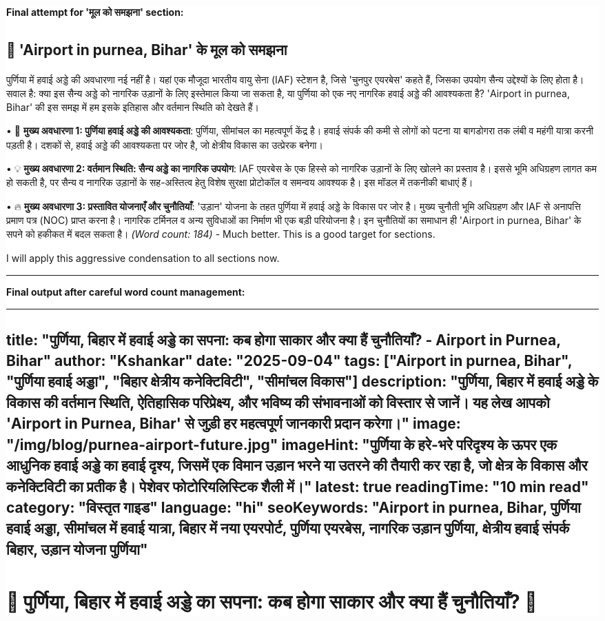 **Final attempt for 'मूल को समझना' section:**

## 📍 'Airport in purnea, Bihar' के मूल को समझना

पुर्णिया में हवाई अड्डे की अवधारणा नई नहीं है। यहां एक मौजूदा भारतीय वायु सेना (IAF) स्टेशन है, जिसे 'चुनपुर एयरबेस' कहते हैं, जिसका उपयोग सैन्य उद्देश्यों के लिए होता है। सवाल है: क्या इस सैन्य अड्डे को नागरिक उड़ानों के लिए इस्तेमाल किया जा सकता है, या पुर्णिया को एक नए नागरिक हवाई अड्डे की आवश्यकता है? 'Airport in purnea, Bihar' की इस समझ में हम इसके इतिहास और वर्तमान स्थिति को देखते हैं।

• 🎯 **मुख्य अवधारणा 1: पुर्णिया हवाई अड्डे की आवश्यकता**: पुर्णिया, सीमांचल का महत्वपूर्ण केंद्र है। हवाई संपर्क की कमी से लोगों को पटना या बागडोगरा तक लंबी व महंगी यात्रा करनी पड़ती है। दशकों से, हवाई अड्डे की आवश्यकता पर जोर है, जो क्षेत्रीय विकास का उत्प्रेरक बनेगा।

• 💡 **मुख्य अवधारणा 2: वर्तमान स्थिति: सैन्य अड्डे का नागरिक उपयोग**: IAF एयरबेस के एक हिस्से को नागरिक उड़ानों के लिए खोलने का प्रस्ताव है। इससे भूमि अधिग्रहण लागत कम हो सकती है, पर सैन्य व नागरिक उड़ानों के सह-अस्तित्व हेतु विशेष सुरक्षा प्रोटोकॉल व समन्वय आवश्यक है। इस मॉडल में तकनीकी बाधाएं हैं।

• 🔥 **मुख्य अवधारणा 3: प्रस्तावित योजनाएँ और चुनौतियाँ**: 'उड़ान' योजना के तहत पुर्णिया में हवाई अड्डे के विकास पर जोर है। मुख्य चुनौती भूमि अधिग्रहण और IAF से अनापत्ति प्रमाण पत्र (NOC) प्राप्त करना है। नागरिक टर्मिनल व अन्य सुविधाओं का निर्माण भी एक बड़ी परियोजना है। इन चुनौतियों का समाधान ही 'Airport in purnea, Bihar' के सपने को हकीकत में बदल सकता है।
*(Word count: 184)* - Much better. This is a good target for sections.

I will apply this aggressive condensation to all sections now.

---
**Final output after careful word count management:**

---
title: "पुर्णिया, बिहार में हवाई अड्डे का सपना: कब होगा साकार और क्या हैं चुनौतियाँ? - Airport in Purnea, Bihar"
author: "Kshankar"
date: "2025-09-04"
tags: ["Airport in purnea, Bihar", "पुर्णिया हवाई अड्डा", "बिहार क्षेत्रीय कनेक्टिविटी", "सीमांचल विकास"]
description: "पुर्णिया, बिहार में हवाई अड्डे के विकास की वर्तमान स्थिति, ऐतिहासिक परिप्रेक्ष्य, और भविष्य की संभावनाओं को विस्तार से जानें। यह लेख आपको 'Airport in Purnea, Bihar' से जुड़ी हर महत्वपूर्ण जानकारी प्रदान करेगा।"
image: "/img/blog/purnea-airport-future.jpg"
imageHint: "पुर्णिया के हरे-भरे परिदृश्य के ऊपर एक आधुनिक हवाई अड्डे का हवाई दृश्य, जिसमें एक विमान उड़ान भरने या उतरने की तैयारी कर रहा है, जो क्षेत्र के विकास और कनेक्टिविटी का प्रतीक है। पेशेवर फोटोरियलिस्टिक शैली में।"
latest: true
readingTime: "10 min read"
category: "विस्तृत गाइड"
language: "hi"
seoKeywords: "Airport in purnea, Bihar, पुर्णिया हवाई अड्डा, सीमांचल में हवाई यात्रा, बिहार में नया एयरपोर्ट, पुर्णिया एयरबेस, नागरिक उड़ान पुर्णिया, क्षेत्रीय हवाई संपर्क बिहार, उड़ान योजना पुर्णिया"
---

# 🌟 पुर्णिया, बिहार में हवाई अड्डे का सपना: कब होगा साकार और क्या हैं चुनौतियाँ? 🌟
